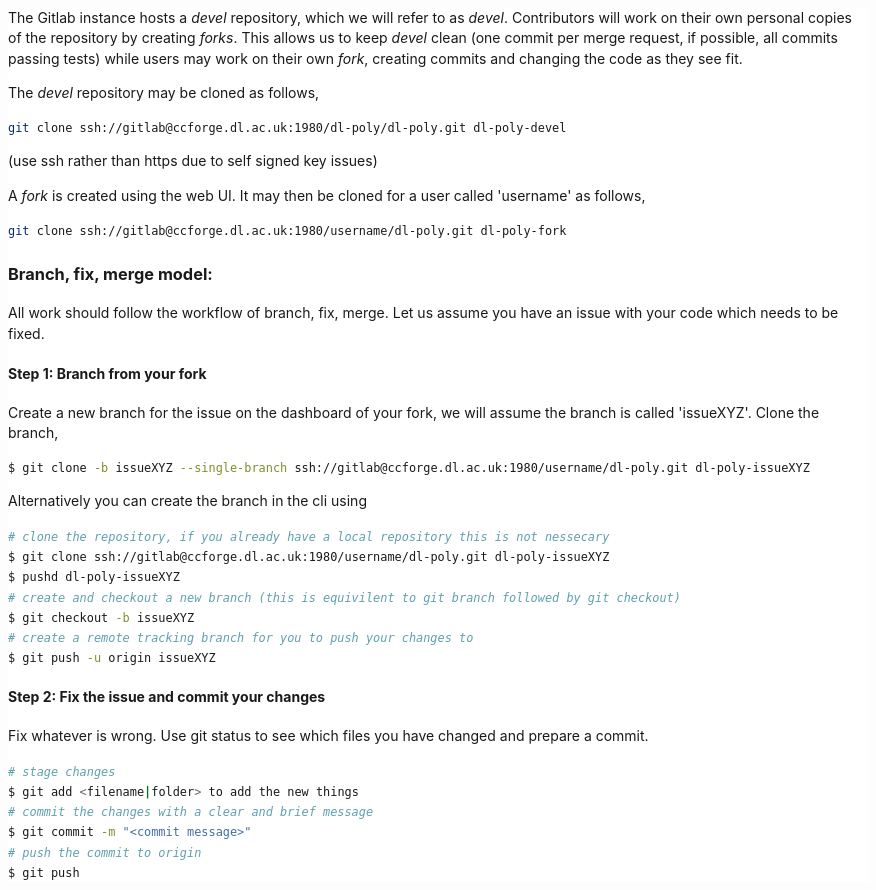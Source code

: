 The Gitlab instance hosts a _devel_ repository, which we will refer to as
_devel_. Contributors will work on their own personal copies of the
repository by creating _forks_. This allows us to keep _devel_ clean (one
commit per merge request, if possible, all commits passing tests) while users may work on
their own _fork_, creating commits and changing the code as they see fit.

The _devel_ repository may be cloned as follows,

```sh
git clone ssh://gitlab@ccforge.dl.ac.uk:1980/dl-poly/dl-poly.git dl-poly-devel
```
(use ssh rather than https due to self signed key issues)

A _fork_ is created using the web UI. It may then be cloned for a user called 'username' as follows,

```sh
git clone ssh://gitlab@ccforge.dl.ac.uk:1980/username/dl-poly.git dl-poly-fork
```

### Branch, fix, merge model:

All work should follow the workflow of branch, fix, merge. Let us assume you
have an issue with your code which needs to be fixed.

#### Step 1: Branch from your fork

Create a new branch for the issue on the dashboard of your fork, we will assume
the branch is called 'issueXYZ'. Clone the branch,

```sh
$ git clone -b issueXYZ --single-branch ssh://gitlab@ccforge.dl.ac.uk:1980/username/dl-poly.git dl-poly-issueXYZ
```

Alternatively you can create the branch in the cli using

```sh
# clone the repository, if you already have a local repository this is not nessecary
$ git clone ssh://gitlab@ccforge.dl.ac.uk:1980/username/dl-poly.git dl-poly-issueXYZ
$ pushd dl-poly-issueXYZ
# create and checkout a new branch (this is equivilent to git branch followed by git checkout)
$ git checkout -b issueXYZ
# create a remote tracking branch for you to push your changes to
$ git push -u origin issueXYZ
```

#### Step 2: Fix the issue and commit your changes

Fix whatever is wrong.
Use git status to see which files you have changed and prepare a commit.

```sh
# stage changes
$ git add <filename|folder> to add the new things
# commit the changes with a clear and brief message
$ git commit -m "<commit message>"
# push the commit to origin
$ git push
```
